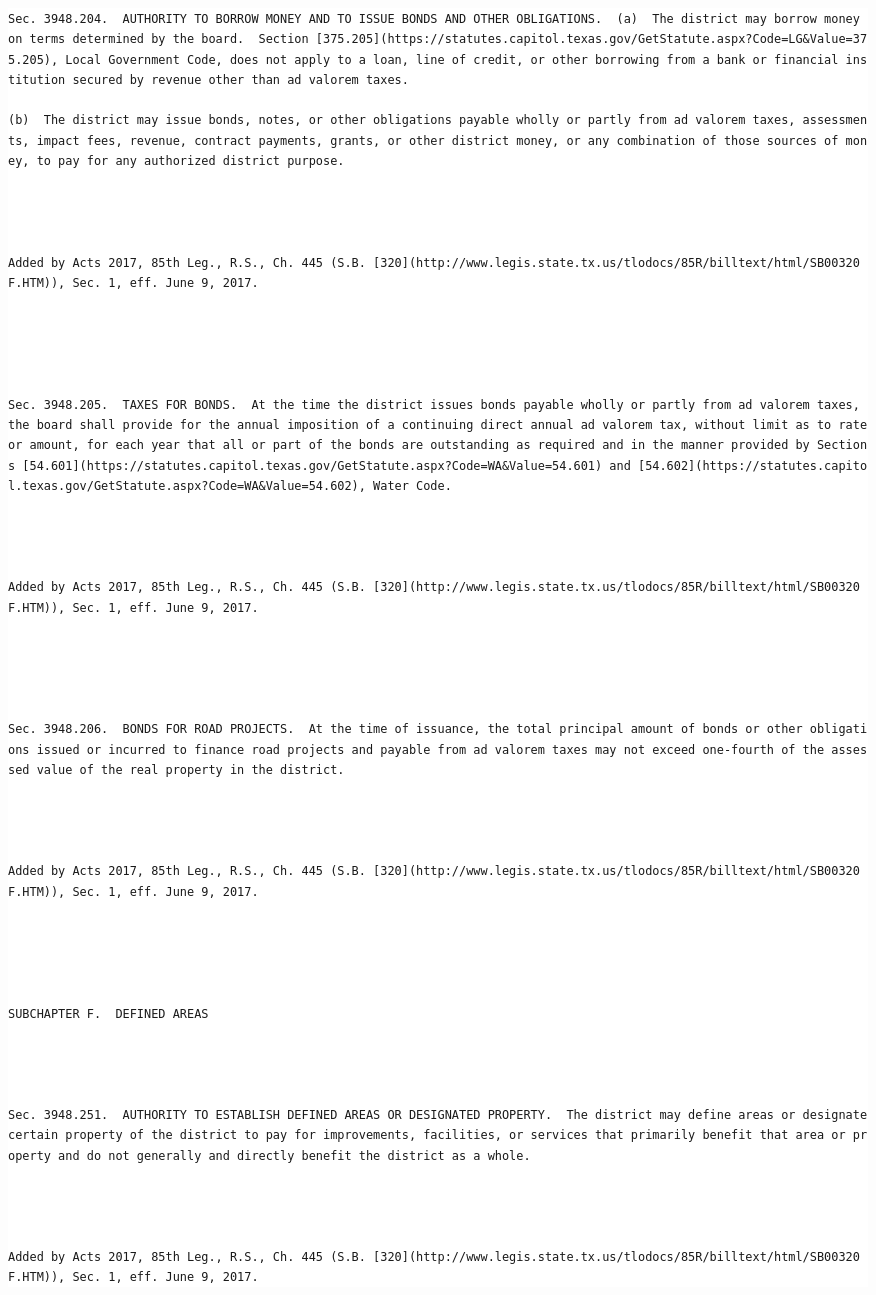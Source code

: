     
    
    
    
    Sec. 3948.204.  AUTHORITY TO BORROW MONEY AND TO ISSUE BONDS AND OTHER OBLIGATIONS.  (a)  The district may borrow money on terms determined by the board.  Section [375.205](https://statutes.capitol.texas.gov/GetStatute.aspx?Code=LG&Value=375.205), Local Government Code, does not apply to a loan, line of credit, or other borrowing from a bank or financial institution secured by revenue other than ad valorem taxes.
    
    (b)  The district may issue bonds, notes, or other obligations payable wholly or partly from ad valorem taxes, assessments, impact fees, revenue, contract payments, grants, or other district money, or any combination of those sources of money, to pay for any authorized district purpose.
    
    
    
    
    Added by Acts 2017, 85th Leg., R.S., Ch. 445 (S.B. [320](http://www.legis.state.tx.us/tlodocs/85R/billtext/html/SB00320F.HTM)), Sec. 1, eff. June 9, 2017.
    
    
    
    
    
    Sec. 3948.205.  TAXES FOR BONDS.  At the time the district issues bonds payable wholly or partly from ad valorem taxes, the board shall provide for the annual imposition of a continuing direct annual ad valorem tax, without limit as to rate or amount, for each year that all or part of the bonds are outstanding as required and in the manner provided by Sections [54.601](https://statutes.capitol.texas.gov/GetStatute.aspx?Code=WA&Value=54.601) and [54.602](https://statutes.capitol.texas.gov/GetStatute.aspx?Code=WA&Value=54.602), Water Code.
    
    
    
    
    Added by Acts 2017, 85th Leg., R.S., Ch. 445 (S.B. [320](http://www.legis.state.tx.us/tlodocs/85R/billtext/html/SB00320F.HTM)), Sec. 1, eff. June 9, 2017.
    
    
    
    
    
    Sec. 3948.206.  BONDS FOR ROAD PROJECTS.  At the time of issuance, the total principal amount of bonds or other obligations issued or incurred to finance road projects and payable from ad valorem taxes may not exceed one-fourth of the assessed value of the real property in the district.
    
    
    
    
    Added by Acts 2017, 85th Leg., R.S., Ch. 445 (S.B. [320](http://www.legis.state.tx.us/tlodocs/85R/billtext/html/SB00320F.HTM)), Sec. 1, eff. June 9, 2017.
    
    
    
    
    
    SUBCHAPTER F.  DEFINED AREAS
    
      
    
    
    Sec. 3948.251.  AUTHORITY TO ESTABLISH DEFINED AREAS OR DESIGNATED PROPERTY.  The district may define areas or designate certain property of the district to pay for improvements, facilities, or services that primarily benefit that area or property and do not generally and directly benefit the district as a whole.
    
    
    
    
    Added by Acts 2017, 85th Leg., R.S., Ch. 445 (S.B. [320](http://www.legis.state.tx.us/tlodocs/85R/billtext/html/SB00320F.HTM)), Sec. 1, eff. June 9, 2017.
    